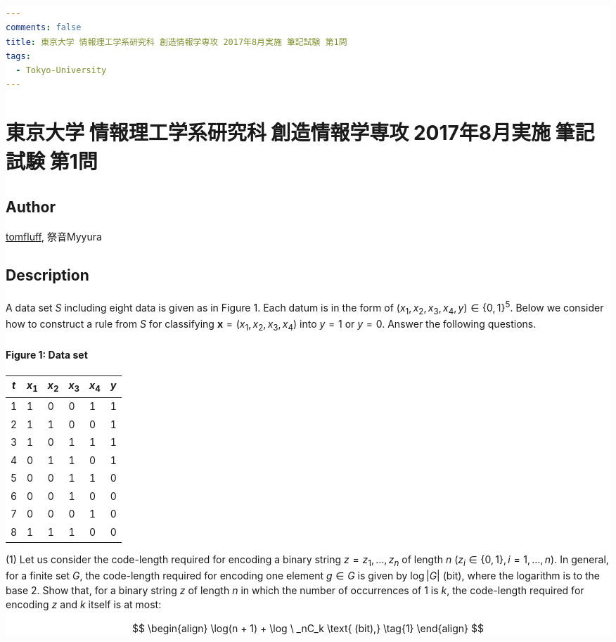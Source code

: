 ```yaml
---
comments: false
title: 東京大学 情報理工学系研究科 創造情報学専攻 2017年8月実施 筆記試験 第1問
tags:
  - Tokyo-University
---
```

# 東京大学 情報理工学系研究科 創造情報学専攻 2017年8月実施 筆記試験 第1問

## **Author**
[tomfluff](https://github.com/tomfluff), 祭音Myyura

## **Description**
A data set $S$ including eight data is given as in Figure 1. Each datum is in the form of  $(x_1, x_2, x_3, x_4, y) \in \{0, 1\}^5$. 
Below we consider how to construct a rule from $S$ for classifying $\boldsymbol{x} = (x_1, x_2, x_3, x_4)$ into $y = 1$ or $y = 0$. Answer the following questions.

#### Figure 1: Data set
| $t$ | $x_1$ | $x_2$ | $x_3$ | $x_4$ | $y$ |
|--------|---------|---------|---------|---------|-------|
| 1      | 1       | 0       | 0       | 1       | 1     |
| 2      | 1       | 1       | 0       | 0       | 1     |
| 3      | 1       | 0       | 1       | 1       | 1     |
| 4      | 0       | 1       | 1       | 0       | 1     |
| 5      | 0       | 0       | 1       | 1       | 0     |
| 6      | 0       | 0       | 1       | 0       | 0     |
| 7      | 0       | 0       | 0       | 1       | 0     |
| 8      | 1       | 1       | 1       | 0       | 0     |

(1) Let us consider the code-length required for encoding a binary string $z = z_1, \dots, z_n$ of length $n$ ($z_i \in \{0, 1\}, i = 1, \dots, n$).
In general, for a finite set $G$, the code-length required for encoding one element $g \in G$ is given by $\log |G|$ (bit), where the logarithm is to the base 2.
Show that, for a binary string $z$ of length $n$ in which the number of occurrences of $1$ is $k$, the code-length required for encoding $z$ and $k$ itself is at most:

$$
\begin{align}
\log(n + 1) + \log \ _nC_k \text{ (bit),} \tag{1}
\end{align}
$$

